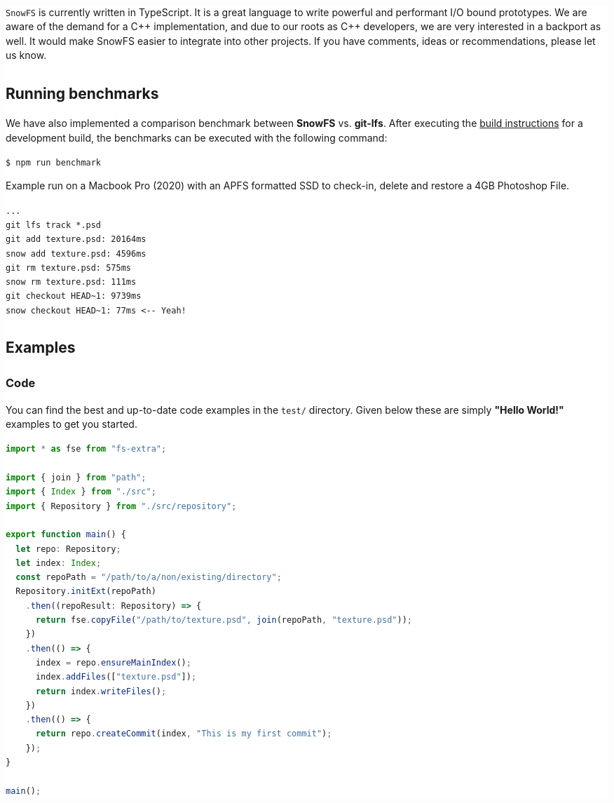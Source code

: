 `SnowFS` is currently written in TypeScript. It is a great language to write powerful and performant
I/O bound prototypes. We are aware of the demand for a C++ implementation, and due to
our roots as C++ developers, we are very interested in a backport as well. It would make SnowFS easier
to integrate into other projects. If you have comments, ideas or recommendations, please let us know.

## Running benchmarks

We have also implemented a comparison benchmark between **SnowFS** vs. **git-lfs**.
After executing the [build instructions](#build-instructions) for a development build, the benchmarks can be executed with the following command:

```bash
$ npm run benchmark
```

Example run on a Macbook Pro (2020) with an APFS formatted SSD to check-in, delete and restore a 4GB Photoshop File.

```
...
git lfs track *.psd
git add texture.psd: 20164ms
snow add texture.psd: 4596ms
git rm texture.psd: 575ms
snow rm texture.psd: 111ms
git checkout HEAD~1: 9739ms
snow checkout HEAD~1: 77ms <-- Yeah!
```

## Examples

### Code

You can find the best and up-to-date code examples in the `test/` directory. Given below these are simply **"Hello World!"** examples to get you started.

```typescript
import * as fse from "fs-extra";

import { join } from "path";
import { Index } from "./src";
import { Repository } from "./src/repository";

export function main() {
  let repo: Repository;
  let index: Index;
  const repoPath = "/path/to/a/non/existing/directory";
  Repository.initExt(repoPath)
    .then((repoResult: Repository) => {
      return fse.copyFile("/path/to/texture.psd", join(repoPath, "texture.psd"));
    })
    .then(() => {
      index = repo.ensureMainIndex();
      index.addFiles(["texture.psd"]);
      return index.writeFiles();
    })
    .then(() => {
      return repo.createCommit(index, "This is my first commit");
    });
}

main();
```

[node.js]: http://nodejs.org/
[terminal_preview]: https://github.com/snowtrack/snowfs/raw/main/img/terminal.gif
[guidelines for contributing]: https://github.com/snowtrack/snowfs/blob/main/CONTRIBUTING.md
[snowfs_banner]: https://github.com/snowtrack/snowfs/raw/main/img/banner.png